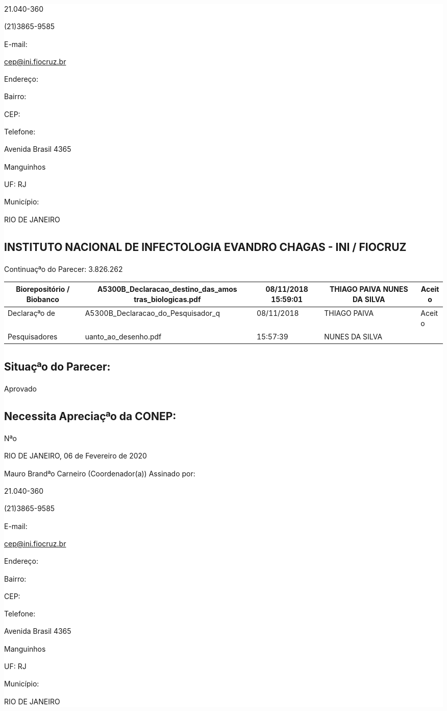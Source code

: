 21.040-360

(21)3865-9585

E-mail:

cep@ini.fiocruz.br

Endereço:

Bairro:

CEP:

Telefone:

Avenida Brasil 4365

Manguinhos

UF: RJ

Município:

RIO DE JANEIRO

## INSTITUTO NACIONAL DE INFECTOLOGIA EVANDRO CHAGAS - INI / FIOCRUZ



Continuaçªo do Parecer: 3.826.262

| Biorepositório / Biobanco   | A5300B_Declaracao_destino_das_amos tras_biologicas.pdf   | 08/11/2018 15:59:01   | THIAGO PAIVA NUNES DA SILVA   | Aceito   |
|-----------------------------|----------------------------------------------------------|-----------------------|-------------------------------|----------|
| Declaraçªo de               | A5300B_Declaracao_do_Pesquisador_q                       | 08/11/2018            | THIAGO PAIVA                  | Aceito   |
| Pesquisadores               | uanto_ao_desenho.pdf                                     | 15:57:39              | NUNES DA SILVA                |          |

## Situaçªo do Parecer:

Aprovado

## Necessita Apreciaçªo da CONEP:

Nªo

RIO DE JANEIRO, 06 de Fevereiro de 2020

Mauro Brandªo Carneiro (Coordenador(a)) Assinado por:

21.040-360

(21)3865-9585

E-mail:

cep@ini.fiocruz.br

Endereço:

Bairro:

CEP:

Telefone:

Avenida Brasil 4365

Manguinhos

UF: RJ

Município:

RIO DE JANEIRO